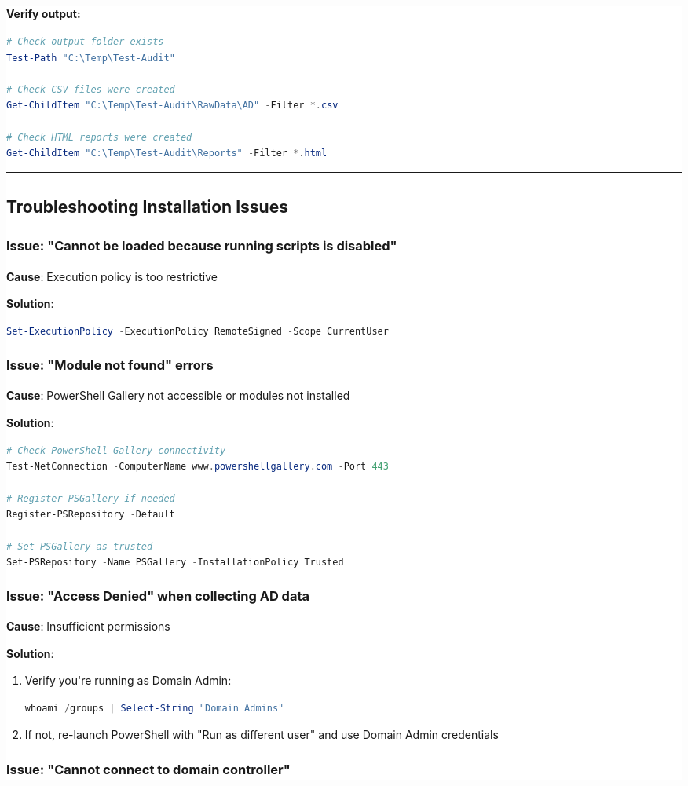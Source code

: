 **Verify output:**
```powershell
# Check output folder exists
Test-Path "C:\Temp\Test-Audit"

# Check CSV files were created
Get-ChildItem "C:\Temp\Test-Audit\RawData\AD" -Filter *.csv

# Check HTML reports were created
Get-ChildItem "C:\Temp\Test-Audit\Reports" -Filter *.html
```

---

## Troubleshooting Installation Issues

### Issue: "Cannot be loaded because running scripts is disabled"

**Cause**: Execution policy is too restrictive

**Solution**:
```powershell
Set-ExecutionPolicy -ExecutionPolicy RemoteSigned -Scope CurrentUser
```

### Issue: "Module not found" errors

**Cause**: PowerShell Gallery not accessible or modules not installed

**Solution**:
```powershell
# Check PowerShell Gallery connectivity
Test-NetConnection -ComputerName www.powershellgallery.com -Port 443

# Register PSGallery if needed
Register-PSRepository -Default

# Set PSGallery as trusted
Set-PSRepository -Name PSGallery -InstallationPolicy Trusted
```

### Issue: "Access Denied" when collecting AD data

**Cause**: Insufficient permissions

**Solution**:
1. Verify you're running as Domain Admin:
   ```powershell
   whoami /groups | Select-String "Domain Admins"
   ```
2. If not, re-launch PowerShell with "Run as different user" and use Domain Admin credentials

### Issue: "Cannot connect to domain controller"
